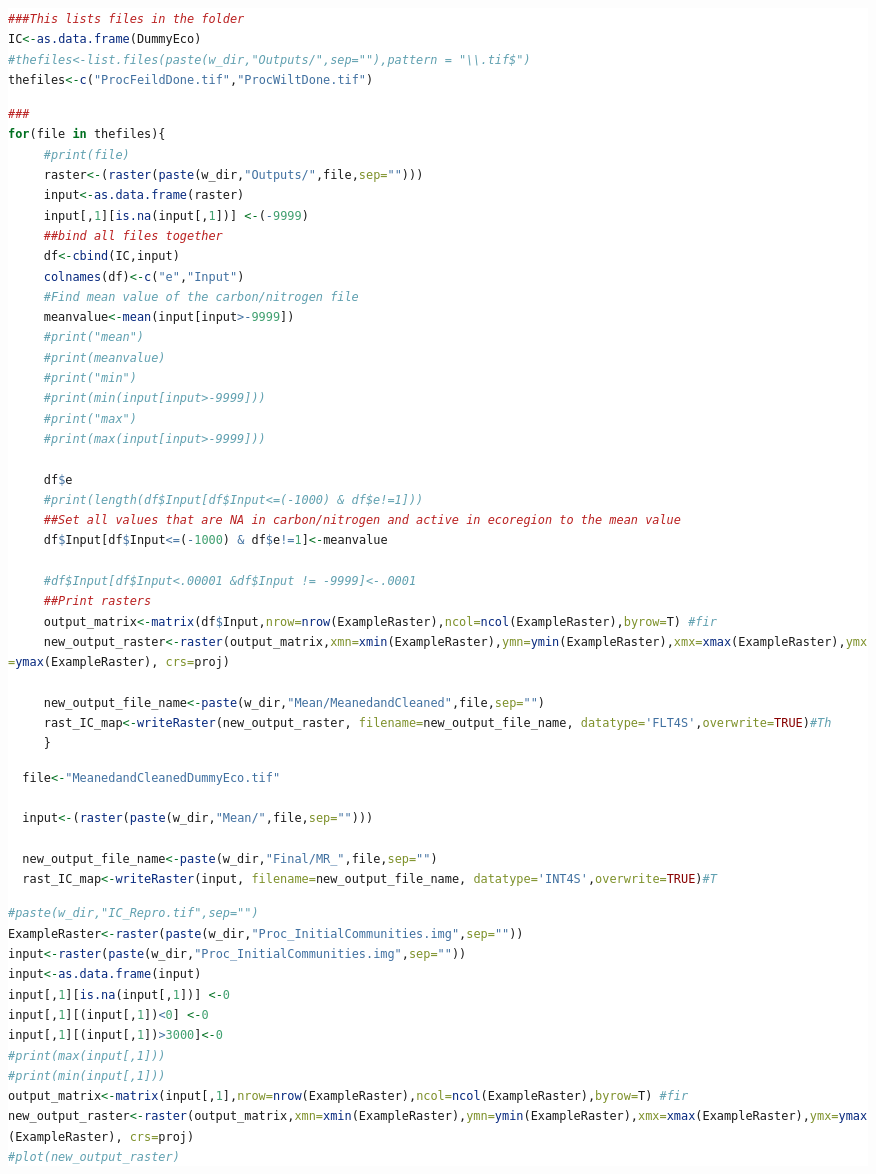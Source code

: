 ``` r
###This lists files in the folder 
IC<-as.data.frame(DummyEco)
#thefiles<-list.files(paste(w_dir,"Outputs/",sep=""),pattern = "\\.tif$")
thefiles<-c("ProcFeildDone.tif","ProcWiltDone.tif")
```

``` r
### 
for(file in thefiles){
     #print(file)
     raster<-(raster(paste(w_dir,"Outputs/",file,sep="")))
     input<-as.data.frame(raster)
     input[,1][is.na(input[,1])] <-(-9999)
     ##bind all files together
     df<-cbind(IC,input)
     colnames(df)<-c("e","Input")
     #Find mean value of the carbon/nitrogen file
     meanvalue<-mean(input[input>-9999])
     #print("mean")
     #print(meanvalue)
     #print("min")
     #print(min(input[input>-9999]))
     #print("max")
     #print(max(input[input>-9999]))

     df$e
     #print(length(df$Input[df$Input<=(-1000) & df$e!=1]))
     ##Set all values that are NA in carbon/nitrogen and active in ecoregion to the mean value
     df$Input[df$Input<=(-1000) & df$e!=1]<-meanvalue

     #df$Input[df$Input<.00001 &df$Input != -9999]<-.0001
     ##Print rasters
     output_matrix<-matrix(df$Input,nrow=nrow(ExampleRaster),ncol=ncol(ExampleRaster),byrow=T) #fir
     new_output_raster<-raster(output_matrix,xmn=xmin(ExampleRaster),ymn=ymin(ExampleRaster),xmx=xmax(ExampleRaster),ymx=ymax(ExampleRaster), crs=proj)

     new_output_file_name<-paste(w_dir,"Mean/MeanedandCleaned",file,sep="")
     rast_IC_map<-writeRaster(new_output_raster, filename=new_output_file_name, datatype='FLT4S',overwrite=TRUE)#Th
     }
```

``` r
  file<-"MeanedandCleanedDummyEco.tif"
    
  input<-(raster(paste(w_dir,"Mean/",file,sep="")))
 
  new_output_file_name<-paste(w_dir,"Final/MR_",file,sep="")
  rast_IC_map<-writeRaster(input, filename=new_output_file_name, datatype='INT4S',overwrite=TRUE)#T
```

``` r
#paste(w_dir,"IC_Repro.tif",sep="")
ExampleRaster<-raster(paste(w_dir,"Proc_InitialCommunities.img",sep=""))
input<-raster(paste(w_dir,"Proc_InitialCommunities.img",sep=""))
input<-as.data.frame(input)
input[,1][is.na(input[,1])] <-0
input[,1][(input[,1])<0] <-0
input[,1][(input[,1])>3000]<-0
#print(max(input[,1]))
#print(min(input[,1]))
output_matrix<-matrix(input[,1],nrow=nrow(ExampleRaster),ncol=ncol(ExampleRaster),byrow=T) #fir
new_output_raster<-raster(output_matrix,xmn=xmin(ExampleRaster),ymn=ymin(ExampleRaster),xmx=xmax(ExampleRaster),ymx=ymax(ExampleRaster), crs=proj)
#plot(new_output_raster)
```